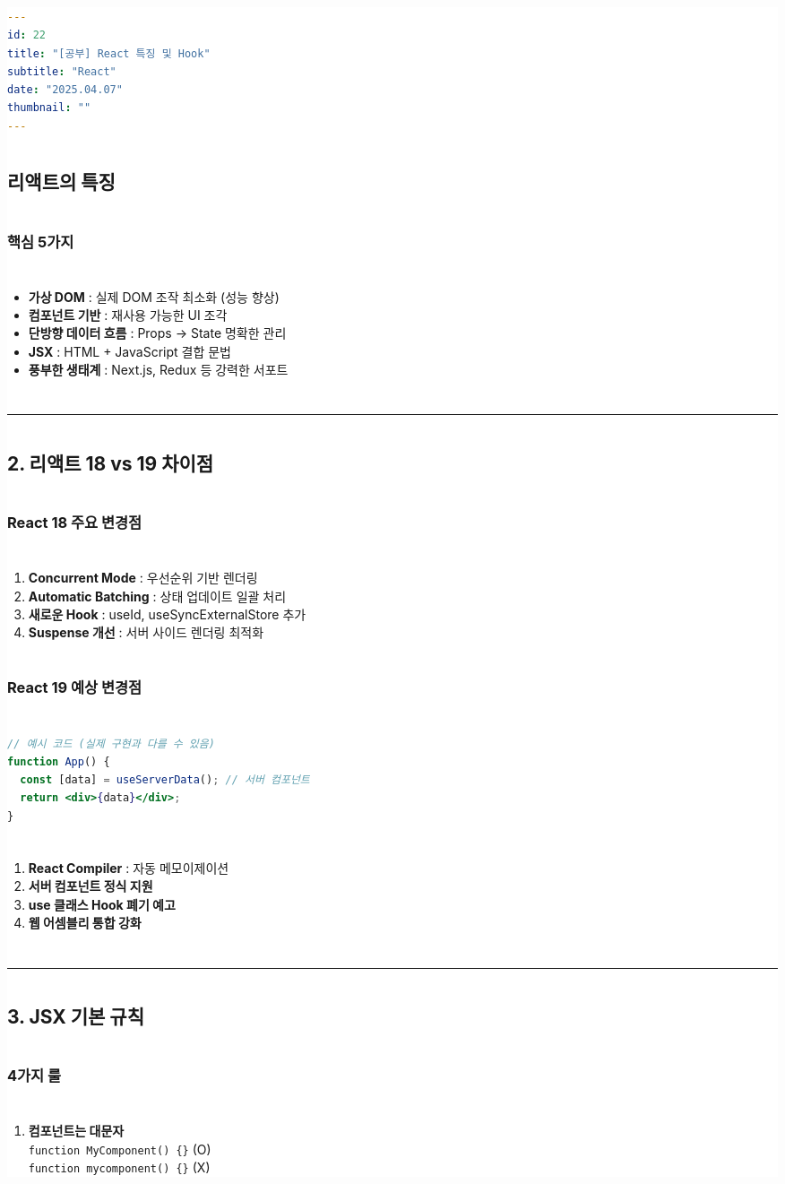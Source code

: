 ```yaml
---
id: 22
title: "[공부] React 특징 및 Hook"
subtitle: "React"
date: "2025.04.07"
thumbnail: ""
---
```

#
## 리액트의 특징
#
### 핵심 5가지
#
- **가상 DOM** : 실제 DOM 조작 최소화 (성능 향상)
- **컴포넌트 기반** : 재사용 가능한 UI 조각
- **단방향 데이터 흐름** : Props → State 명확한 관리
- **JSX** : HTML + JavaScript 결합 문법
- **풍부한 생태계** : Next.js, Redux 등 강력한 서포트
#
---
#
## 2. 리액트 18 vs 19 차이점
#
### React 18 주요 변경점
#
1. **Concurrent Mode** : 우선순위 기반 렌더링
2. **Automatic Batching** : 상태 업데이트 일괄 처리
3. **새로운 Hook** : useId, useSyncExternalStore 추가
4. **Suspense 개선** : 서버 사이드 렌더링 최적화
#
### React 19 예상 변경점
#
```jsx
// 예시 코드 (실제 구현과 다를 수 있음)
function App() {
  const [data] = useServerData(); // 서버 컴포넌트
  return <div>{data}</div>;
}
```
#
1. **React Compiler** : 자동 메모이제이션
2. **서버 컴포넌트 정식 지원**
3. **use 클래스 Hook 폐기 예고**
4. **웹 어셈블리 통합 강화**
#
---
#
## 3. JSX 기본 규칙
#
### 4가지 룰
#
1. **컴포넌트는 대문자**  
   `function MyComponent() {}` (O)  
   `function mycomponent() {}` (X)
